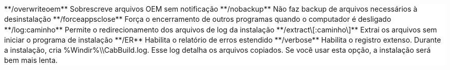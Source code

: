 </th>
</tr>
<tr class="alternateRow">
<td style="border:1px solid black;">
**/overwriteoem**
</td>
<td style="border:1px solid black;">
Sobrescreve arquivos OEM sem notificação
</td>
</tr>
<tr>
<td style="border:1px solid black;">
**/nobackup**
</td>
<td style="border:1px solid black;">
Não faz backup de arquivos necessários à desinstalação
</td>
</tr>
<tr class="alternateRow">
<td style="border:1px solid black;">
**/forceappsclose**
</td>
<td style="border:1px solid black;">
Força o encerramento de outros programas quando o computador é desligado
</td>
</tr>
<tr>
<td style="border:1px solid black;">
**/log:caminho**
</td>
<td style="border:1px solid black;">
Permite o redirecionamento dos arquivos de log da instalação
</td>
</tr>
<tr class="alternateRow">
<td style="border:1px solid black;">
**/extract\[:caminho\]**
</td>
<td style="border:1px solid black;">
Extrai os arquivos sem iniciar o programa de instalação
</td>
</tr>
<tr>
<td style="border:1px solid black;">
**/ER**
</td>
<td style="border:1px solid black;">
Habilita o relatório de erros estendido
</td>
</tr>
<tr class="alternateRow">
<td style="border:1px solid black;">
**/verbose**
</td>
<td style="border:1px solid black;">
Habilita o registro extenso. Durante a instalação, cria %Windir%\\CabBuild.log. Esse log detalha os arquivos copiados. Se você usar esta opção, a instalação será bem mais lenta.
</td>
</tr>
</table>
 
